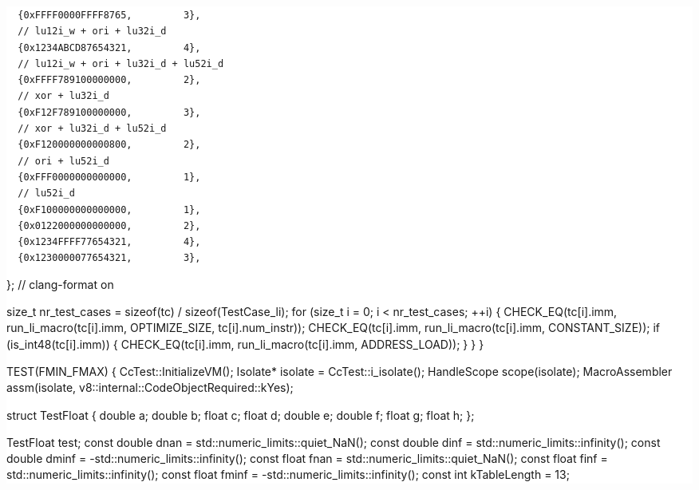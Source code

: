       {0xFFFF0000FFFF8765,         3},
      // lu12i_w + ori + lu32i_d
      {0x1234ABCD87654321,         4},
      // lu12i_w + ori + lu32i_d + lu52i_d
      {0xFFFF789100000000,         2},
      // xor + lu32i_d
      {0xF12F789100000000,         3},
      // xor + lu32i_d + lu52i_d
      {0xF120000000000800,         2},
      // ori + lu52i_d
      {0xFFF0000000000000,         1},
      // lu52i_d
      {0xF100000000000000,         1},
      {0x0122000000000000,         2},
      {0x1234FFFF77654321,         4},
      {0x1230000077654321,         3},
  };
  // clang-format on

  size_t nr_test_cases = sizeof(tc) / sizeof(TestCase_li);
  for (size_t i = 0; i < nr_test_cases; ++i) {
    CHECK_EQ(tc[i].imm,
             run_li_macro(tc[i].imm, OPTIMIZE_SIZE, tc[i].num_instr));
    CHECK_EQ(tc[i].imm, run_li_macro(tc[i].imm, CONSTANT_SIZE));
    if (is_int48(tc[i].imm)) {
      CHECK_EQ(tc[i].imm, run_li_macro(tc[i].imm, ADDRESS_LOAD));
    }
  }
}

TEST(FMIN_FMAX) {
  CcTest::InitializeVM();
  Isolate* isolate = CcTest::i_isolate();
  HandleScope scope(isolate);
  MacroAssembler assm(isolate, v8::internal::CodeObjectRequired::kYes);

  struct TestFloat {
    double a;
    double b;
    float c;
    float d;
    double e;
    double f;
    float g;
    float h;
  };

  TestFloat test;
  const double dnan = std::numeric_limits<double>::quiet_NaN();
  const double dinf = std::numeric_limits<double>::infinity();
  const double dminf = -std::numeric_limits<double>::infinity();
  const float fnan = std::numeric_limits<float>::quiet_NaN();
  const float finf = std::numeric_limits<float>::infinity();
  const float fminf = -std::numeric_limits<float>::infinity();
  const int kTableLength = 13;
